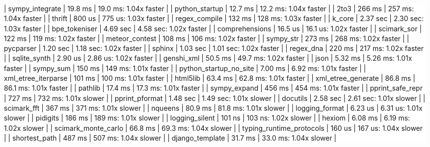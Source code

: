 | sympy_integrate            | 19.8 ms                                                | 19.0 ms: 1.04x faster                                                 |
| python_startup             | 12.7 ms                                                | 12.2 ms: 1.04x faster                                                 |
| 2to3                       | 266 ms                                                 | 257 ms: 1.04x faster                                                  |
| thrift                     | 800 us                                                 | 775 us: 1.03x faster                                                  |
| regex_compile              | 132 ms                                                 | 128 ms: 1.03x faster                                                  |
| k_core                     | 2.37 sec                                               | 2.30 sec: 1.03x faster                                                |
| bpe_tokeniser              | 4.69 sec                                               | 4.58 sec: 1.02x faster                                                |
| comprehensions             | 16.5 us                                                | 16.1 us: 1.02x faster                                                 |
| scimark_sor                | 122 ms                                                 | 119 ms: 1.02x faster                                                  |
| meteor_contest             | 108 ms                                                 | 106 ms: 1.02x faster                                                  |
| sympy_str                  | 273 ms                                                 | 268 ms: 1.02x faster                                                  |
| pycparser                  | 1.20 sec                                               | 1.18 sec: 1.02x faster                                                |
| sphinx                     | 1.03 sec                                               | 1.01 sec: 1.02x faster                                                |
| regex_dna                  | 220 ms                                                 | 217 ms: 1.02x faster                                                  |
| sqlite_synth               | 2.90 us                                                | 2.86 us: 1.02x faster                                                 |
| genshi_xml                 | 50.5 ms                                                | 49.7 ms: 1.02x faster                                                 |
| json                       | 5.32 ms                                                | 5.26 ms: 1.01x faster                                                 |
| sympy_sum                  | 150 ms                                                 | 149 ms: 1.01x faster                                                  |
| python_startup_no_site     | 7.00 ms                                                | 6.92 ms: 1.01x faster                                                 |
| xml_etree_iterparse        | 101 ms                                                 | 100 ms: 1.01x faster                                                  |
| html5lib                   | 63.4 ms                                                | 62.8 ms: 1.01x faster                                                 |
| xml_etree_generate         | 86.8 ms                                                | 86.1 ms: 1.01x faster                                                 |
| pathlib                    | 17.4 ms                                                | 17.3 ms: 1.01x faster                                                 |
| sympy_expand               | 456 ms                                                 | 454 ms: 1.01x faster                                                  |
| pprint_safe_repr           | 727 ms                                                 | 732 ms: 1.01x slower                                                  |
| pprint_pformat             | 1.48 sec                                               | 1.49 sec: 1.01x slower                                                |
| docutils                   | 2.58 sec                                               | 2.61 sec: 1.01x slower                                                |
| scimark_fft                | 367 ms                                                 | 371 ms: 1.01x slower                                                  |
| nqueens                    | 80.9 ms                                                | 81.8 ms: 1.01x slower                                                 |
| logging_format             | 6.23 us                                                | 6.31 us: 1.01x slower                                                 |
| pidigits                   | 186 ms                                                 | 189 ms: 1.01x slower                                                  |
| logging_silent             | 101 ns                                                 | 103 ns: 1.02x slower                                                  |
| hexiom                     | 6.08 ms                                                | 6.19 ms: 1.02x slower                                                 |
| scimark_monte_carlo        | 66.8 ms                                                | 69.3 ms: 1.04x slower                                                 |
| typing_runtime_protocols   | 160 us                                                 | 167 us: 1.04x slower                                                  |
| shortest_path              | 487 ms                                                 | 507 ms: 1.04x slower                                                  |
| django_template            | 31.7 ms                                                | 33.0 ms: 1.04x slower                                                 |